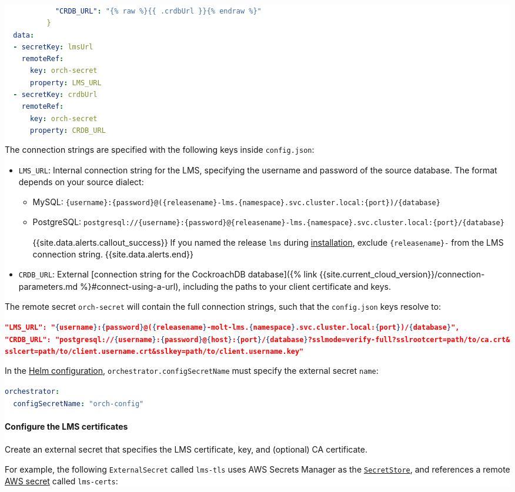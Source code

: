 ~~~ yaml
            "CRDB_URL": "{% raw %}{{ .crdbUrl }}{% endraw %}"
          }
  data:
  - secretKey: lmsUrl
    remoteRef:
      key: orch-secret
      property: LMS_URL
  - secretKey: crdbUrl
    remoteRef:
      key: orch-secret
      property: CRDB_URL
~~~

The connection strings are specified with the following keys inside `config.json`:

- `LMS_URL`: Internal connection string for the LMS, specifying the username and password of the source database. The format depends on your source dialect:

  - MySQL: `{username}:{password}@({releasename}-lms.{namespace}.svc.cluster.local:{port})/{database}`
  - PostgreSQL: `postgresql://{username}:{password}@{releasename}-lms.{namespace}.svc.cluster.local:{port}/{database}`

    {{site.data.alerts.callout_success}}
    If you named the release `lms` during [installation](#installation), exclude `{releasename}-` from the LMS connection string.
    {{site.data.alerts.end}}

- `CRDB_URL`: External [connection string for the CockroachDB database]({% link {{site.current_cloud_version}}/connection-parameters.md %}#connect-using-a-url), including the paths to your client certificate and keys.

The remote secret `orch-secret` will contain the full connection strings, such that the `config.json` keys resolve to:

~~~ json
"LMS_URL": "{username}:{password}@({releasename}-molt-lms.{namespace}.svc.cluster.local:{port})/{database}",
"CRDB_URL": "postgresql://{username}:{password}@{host}:{port}/{database}?sslmode=verify-full?sslrootcert=path/to/ca.crt&sslcert=path/to/client.username.crt&sslkey=path/to/client.username.key"
~~~ 

In the [Helm configuration](#configuration), `orchestrator.configSecretName` must specify the external secret `name`:

~~~ yaml
orchestrator:
  configSecretName: "orch-config"
~~~

#### Configure the LMS certificates

Create an external secret that specifies the LMS certificate, key, and (optional) CA certificate.

For example, the following `ExternalSecret` called `lms-tls` uses AWS Secrets Manager as the [`SecretStore`](https://external-secrets.io/latest/introduction/getting-started/#create-your-first-secretstore), and references a remote [AWS secret](https://docs.aws.amazon.com/secretsmanager/latest/userguide/create_secret.html) called `lms-certs`:
